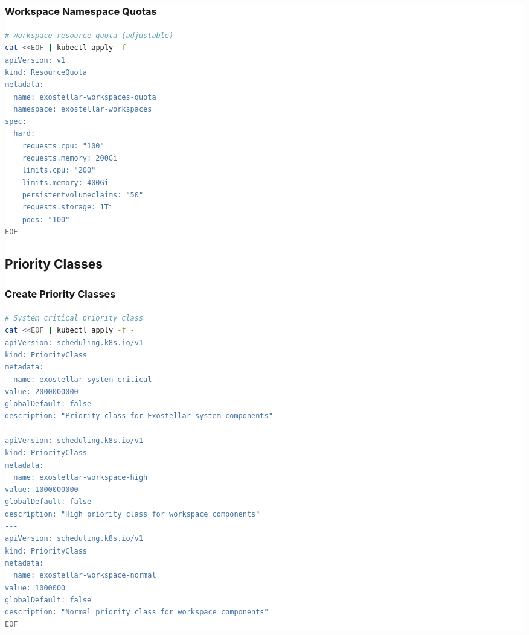 ### Workspace Namespace Quotas
```bash
# Workspace resource quota (adjustable)
cat <<EOF | kubectl apply -f -
apiVersion: v1
kind: ResourceQuota
metadata:
  name: exostellar-workspaces-quota
  namespace: exostellar-workspaces
spec:
  hard:
    requests.cpu: "100"
    requests.memory: 200Gi
    limits.cpu: "200"
    limits.memory: 400Gi
    persistentvolumeclaims: "50"
    requests.storage: 1Ti
    pods: "100"
EOF
```

## Priority Classes

### Create Priority Classes
```bash
# System critical priority class
cat <<EOF | kubectl apply -f -
apiVersion: scheduling.k8s.io/v1
kind: PriorityClass
metadata:
  name: exostellar-system-critical
value: 2000000000
globalDefault: false
description: "Priority class for Exostellar system components"
---
apiVersion: scheduling.k8s.io/v1
kind: PriorityClass
metadata:
  name: exostellar-workspace-high
value: 1000000000
globalDefault: false
description: "High priority class for workspace components"
---
apiVersion: scheduling.k8s.io/v1
kind: PriorityClass
metadata:
  name: exostellar-workspace-normal
value: 1000000
globalDefault: false
description: "Normal priority class for workspace components"
EOF
```
